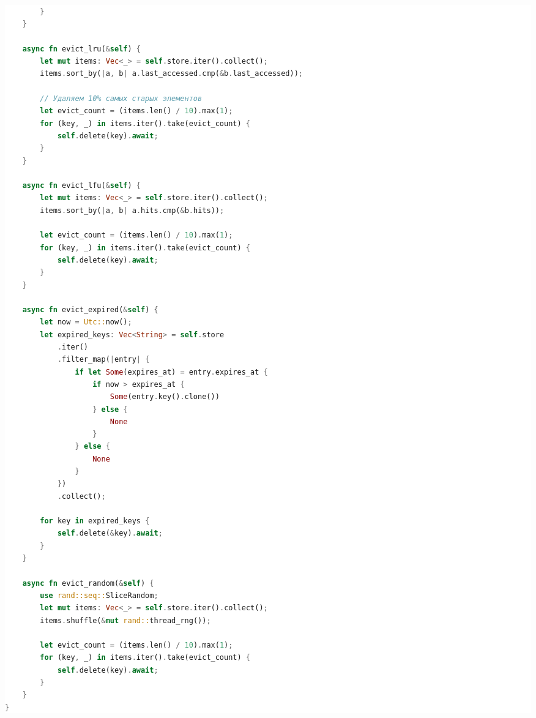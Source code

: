 ```rust
        }
    }
    
    async fn evict_lru(&self) {
        let mut items: Vec<_> = self.store.iter().collect();
        items.sort_by(|a, b| a.last_accessed.cmp(&b.last_accessed));
        
        // Удаляем 10% самых старых элементов
        let evict_count = (items.len() / 10).max(1);
        for (key, _) in items.iter().take(evict_count) {
            self.delete(key).await;
        }
    }
    
    async fn evict_lfu(&self) {
        let mut items: Vec<_> = self.store.iter().collect();
        items.sort_by(|a, b| a.hits.cmp(&b.hits));
        
        let evict_count = (items.len() / 10).max(1);
        for (key, _) in items.iter().take(evict_count) {
            self.delete(key).await;
        }
    }
    
    async fn evict_expired(&self) {
        let now = Utc::now();
        let expired_keys: Vec<String> = self.store
            .iter()
            .filter_map(|entry| {
                if let Some(expires_at) = entry.expires_at {
                    if now > expires_at {
                        Some(entry.key().clone())
                    } else {
                        None
                    }
                } else {
                    None
                }
            })
            .collect();
        
        for key in expired_keys {
            self.delete(&key).await;
        }
    }
    
    async fn evict_random(&self) {
        use rand::seq::SliceRandom;
        let mut items: Vec<_> = self.store.iter().collect();
        items.shuffle(&mut rand::thread_rng());
        
        let evict_count = (items.len() / 10).max(1);
        for (key, _) in items.iter().take(evict_count) {
            self.delete(key).await;
        }
    }
}
```
